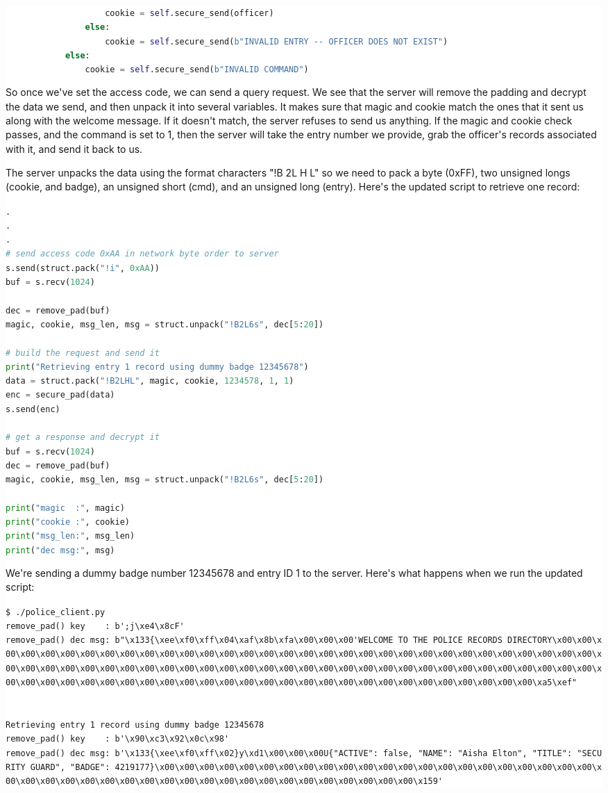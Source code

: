 ```python
                    cookie = self.secure_send(officer)
                else:
                    cookie = self.secure_send(b"INVALID ENTRY -- OFFICER DOES NOT EXIST")
            else:
                cookie = self.secure_send(b"INVALID COMMAND")
```

So once we've set the access code, we can send a query request. We see that the server will remove the padding and decrypt the data we send, and then unpack it into several variables. It makes sure that magic and cookie match the ones that it sent us along with the welcome message. If it doesn't match, the server refuses to send us anything. If the magic and cookie check passes, and the command is set to 1, then the server will take the entry number we provide, grab the officer's records associated with it, and send it back to us. 

The server unpacks the data using the format characters "!B 2L H L" so we need to pack a byte (0xFF), two unsigned longs (cookie, and badge), an unsigned short (cmd), and an unsigned long (entry). Here's the updated script to retrieve one record:

```python
.
.
.
# send access code 0xAA in network byte order to server
s.send(struct.pack("!i", 0xAA))
buf = s.recv(1024)

dec = remove_pad(buf)
magic, cookie, msg_len, msg = struct.unpack("!B2L6s", dec[5:20])

# build the request and send it
print("Retrieving entry 1 record using dummy badge 12345678")
data = struct.pack("!B2LHL", magic, cookie, 1234578, 1, 1)
enc = secure_pad(data)
s.send(enc)

# get a response and decrypt it
buf = s.recv(1024)
dec = remove_pad(buf)
magic, cookie, msg_len, msg = struct.unpack("!B2L6s", dec[5:20])

print("magic  :", magic)
print("cookie :", cookie)
print("msg_len:", msg_len)
print("dec msg:", msg)
```

We're sending a dummy badge number 12345678 and entry ID 1 to the server. Here's what happens when we run the updated script:

```text
$ ./police_client.py
remove_pad() key    : b';j\xe4\x8cF'
remove_pad() dec msg: b"\x133{\xee\xf0\xff\x04\xaf\x8b\xfa\x00\x00\x00'WELCOME TO THE POLICE RECORDS DIRECTORY\x00\x00\x00\x00\x00\x00\x00\x00\x00\x00\x00\x00\x00\x00\x00\x00\x00\x00\x00\x00\x00\x00\x00\x00\x00\x00\x00\x00\x00\x00\x00\x00\x00\x00\x00\x00\x00\x00\x00\x00\x00\x00\x00\x00\x00\x00\x00\x00\x00\x00\x00\x00\x00\x00\x00\x00\x00\x00\x00\x00\x00\x00\x00\x00\x00\x00\x00\x00\x00\x00\x00\x00\x00\x00\x00\x00\x00\x00\x00\x00\x00\x00\x00\x00\x00\x00\x00\x00\x00\xa5\xef"


Retrieving entry 1 record using dummy badge 12345678
remove_pad() key    : b'\x90\xc3\x92\x0c\x98'
remove_pad() dec msg: b'\x133{\xee\xf0\xff\x02}y\xd1\x00\x00\x00U{"ACTIVE": false, "NAME": "Aisha Elton", "TITLE": "SECURITY GUARD", "BADGE": 4219177}\x00\x00\x00\x00\x00\x00\x00\x00\x00\x00\x00\x00\x00\x00\x00\x00\x00\x00\x00\x00\x00\x00\x00\x00\x00\x00\x00\x00\x00\x00\x00\x00\x00\x00\x00\x00\x00\x00\x00\x00\x00\x00\x00\x159'

```
